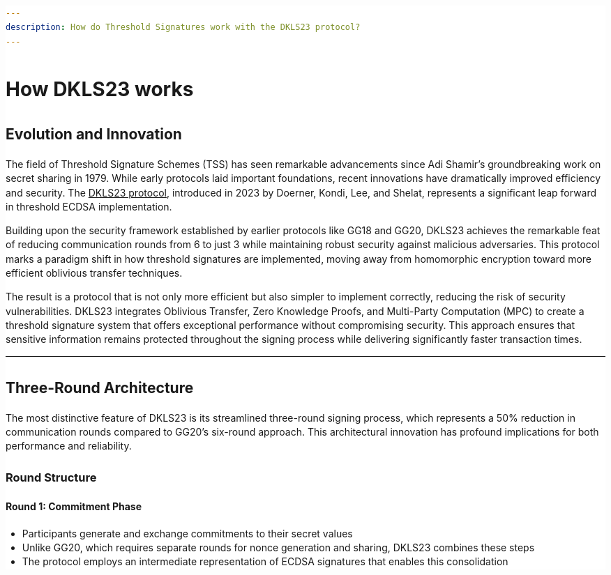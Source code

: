 ```yaml
---
description: How do Threshold Signatures work with the DKLS23 protocol?
---
```


# How DKLS23 works


Evolution and Innovation
------------------------


The field of Threshold Signature Schemes (TSS) has seen remarkable advancements since Adi
&#x20;Shamir’s groundbreaking work on secret sharing in 1979. While early protocols laid important
&#x20;foundations, recent innovations have dramatically improved efficiency and security.
&#x20;The [DKLS23 protocol](https://eprint.iacr.org/2023/765), introduced in 2023 by Doerner, Kondi, Lee, and Shelat, represents a significant
&#x20;leap forward in threshold ECDSA implementation.&#x20;

Building upon the security framework
&#x20;established by earlier protocols like GG18 and GG20, DKLS23 achieves the remarkable feat of
&#x20;reducing communication rounds from 6 to just 3 while maintaining robust security against
&#x20;malicious adversaries.
&#x20;This protocol marks a paradigm shift in how threshold signatures are implemented, moving away
&#x20;from homomorphic encryption toward more efficient oblivious transfer techniques.&#x20;

The result is a
&#x20;protocol that is not only more efficient but also simpler to implement correctly, reducing the risk
&#x20;of security vulnerabilities.
&#x20;DKLS23 integrates Oblivious Transfer, Zero Knowledge Proofs, and Multi-Party Computation
&#x20;(MPC) to create a threshold signature system that offers exceptional performance without compromising
&#x20;security. This approach ensures that sensitive information remains protected throughout
&#x20;the signing process while delivering significantly faster transaction times.

***


Three-Round Architecture
------------------------


The most distinctive feature of DKLS23 is its streamlined three-round signing process, which
&#x20;represents a 50% reduction in communication rounds compared to GG20’s six-round approach.
&#x20;This architectural innovation has profound implications for both performance and reliability.

### Round Structure&#xD;

#### Round 1: Commitment Phase

* Participants generate and exchange commitments to their secret values
* Unlike GG20, which requires separate rounds for nonce generation and sharing, DKLS23 combines these steps
* The protocol employs an intermediate representation of ECDSA signatures that enables this consolidation
